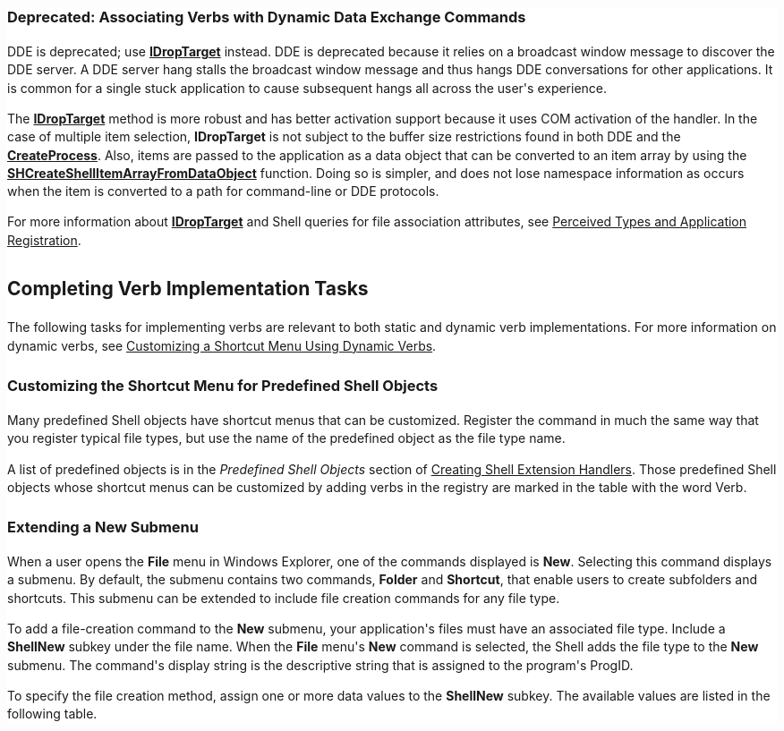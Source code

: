 ### Deprecated: Associating Verbs with Dynamic Data Exchange Commands

DDE is deprecated; use [**IDropTarget**](/windows/win32/api/oleidl/nn-oleidl-idroptarget) instead. DDE is deprecated because it relies on a broadcast window message to discover the DDE server. A DDE server hang stalls the broadcast window message and thus hangs DDE conversations for other applications. It is common for a single stuck application to cause subsequent hangs all across the user's experience.

The [**IDropTarget**](/windows/win32/api/oleidl/nn-oleidl-idroptarget) method is more robust and has better activation support because it uses COM activation of the handler. In the case of multiple item selection, **IDropTarget** is not subject to the buffer size restrictions found in both DDE and the [**CreateProcess**](/windows/win32/api/processthreadsapi/nf-processthreadsapi-createprocessa). Also, items are passed to the application as a data object that can be converted to an item array by using the [**SHCreateShellItemArrayFromDataObject**](/windows/desktop/api/shobjidl_core/nf-shobjidl_core-shcreateshellitemarrayfromdataobject) function. Doing so is simpler, and does not lose namespace information as occurs when the item is converted to a path for command-line or DDE protocols.

For more information about [**IDropTarget**](/windows/win32/api/oleidl/nn-oleidl-idroptarget) and Shell queries for file association attributes, see [Perceived Types and Application Registration](fa-perceivedtypes.md).

## Completing Verb Implementation Tasks

The following tasks for implementing verbs are relevant to both static and dynamic verb implementations. For more information on dynamic verbs, see [Customizing a Shortcut Menu Using Dynamic Verbs](shortcut-menu-using-dynamic-verbs.md).

### Customizing the Shortcut Menu for Predefined Shell Objects

Many predefined Shell objects have shortcut menus that can be customized. Register the command in much the same way that you register typical file types, but use the name of the predefined object as the file type name.

A list of predefined objects is in the *Predefined Shell Objects* section of [Creating Shell Extension Handlers](handlers.md). Those predefined Shell objects whose shortcut menus can be customized by adding verbs in the registry are marked in the table with the word Verb.

### Extending a New Submenu

When a user opens the **File** menu in Windows Explorer, one of the commands displayed is **New**. Selecting this command displays a submenu. By default, the submenu contains two commands, **Folder** and **Shortcut**, that enable users to create subfolders and shortcuts. This submenu can be extended to include file creation commands for any file type.

To add a file-creation command to the **New** submenu, your application's files must have an associated file type. Include a **ShellNew** subkey under the file name. When the **File** menu's **New** command is selected, the Shell adds the file type to the **New** submenu. The command's display string is the descriptive string that is assigned to the program's ProgID.

To specify the file creation method, assign one or more data values to the **ShellNew** subkey. The available values are listed in the following table.
